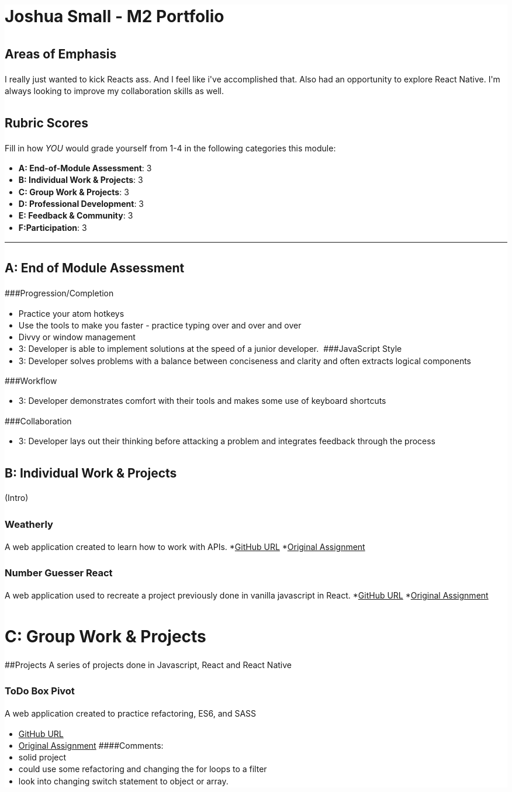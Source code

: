 # Joshua Small - M2 Portfolio
## Areas of Emphasis
I really just wanted to kick Reacts ass. And I feel like i've accomplished that. Also had an opportunity to explore React Native. I'm always looking to improve my collaboration skills as well.

## Rubric Scores
Fill in how *YOU* would grade yourself from 1-4 in the following categories this module:
* **A: End-of-Module Assessment**: 3
* **B: Individual Work & Projects**: 3
* **C: Group Work & Projects**: 3
* **D: Professional Development**: 3
* **E: Feedback & Community**: 3
* **F:Participation**: 3

-----------------------
## A: End of Module Assessment
###Progression/Completion
* Practice your atom hotkeys
* Use the tools to make you faster - practice typing over and over and over
* Divvy or window management 
* 3: Developer is able to implement solutions at the speed of a junior developer. 
###JavaScript Style
* 3: Developer solves problems with a balance between conciseness and clarity and often extracts logical components

###Workflow
* 3: Developer demonstrates comfort with their tools and makes some use of keyboard shortcuts

###Collaboration
* 3: Developer lays out their thinking before attacking a problem and integrates feedback through the process

## B: Individual Work & Projects
(Intro)
### Weatherly
A web application created to learn how to work with APIs.
*[GitHub URL](https://github.com/jksmall0631/weathrly)
*[Original Assignment](http://frontend.turing.io/projects/weathrly.html)

### Number Guesser React
A web application used to recreate a project previously done in vanilla javascript in React.
*[GitHub URL](https://github.com/jksmall0631/number-guesser-react)
*[Original Assignment](http://frontend.turing.io/projects/number-guesser-in-react.html)

# C: Group Work & Projects
##Projects
A series of projects done in Javascript, React and React Native
### ToDo Box Pivot
A web application created to practice refactoring, ES6, and SASS
* [GitHub URL](https://github.com/apsitos/2DoBox-Pivot)
* [Original Assignment](http://frontend.turing.io/projects/2DoBox-Pivot)
####Comments:
* solid project
* could use some refactoring and changing the for loops to a filter
* look into changing switch statement to object or array.
